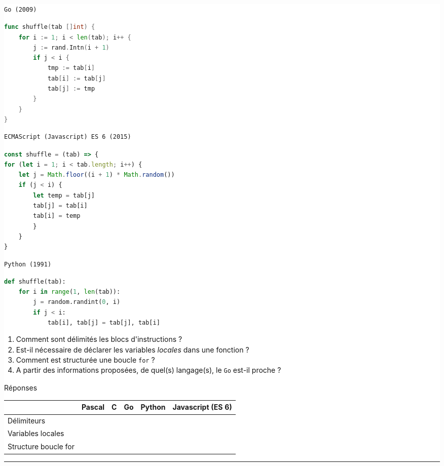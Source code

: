 `Go (2009)`  

```Go
func shuffle(tab []int) {
    for i := 1; i < len(tab); i++ {
        j := rand.Intn(i + 1)
        if j < i {
            tmp := tab[i]
            tab[i] := tab[j]
            tab[j] := tmp
        }
    }
}
```

`ECMAScript (Javascript) ES 6 (2015)`
 
```Javascript
const shuffle = (tab) => {
for (let i = 1; i < tab.length; i++) {
    let j = Math.floor((i + 1) * Math.random())
    if (j < i) {
        let temp = tab[j]
        tab[j] = tab[i]
        tab[i] = temp
        }
    }
}
```

`Python (1991)`

```python
def shuffle(tab):
    for i in range(1, len(tab)):
        j = random.randint(0, i)
        if j < i:
            tab[i], tab[j] = tab[j], tab[i]
```

1. Comment sont délimités les blocs d'instructions ?
2. Est-il nécessaire de déclarer les variables *locales* dans une fonction ?
3. Comment est structurée une boucle `for` ?
4. A partir des informations proposées, de quel(s) langage(s), le `Go` est-il proche ?

Réponses  

|                      	| Pascal 	| C 	| Go 	| Python 	| Javascript (ES 6) 	|
|----------------------	|--------	|---	|----	|--------	|-------------------	|
| Délimiteurs          	|        	|   	|    	|        	|                   	|
| Variables locales    	|        	|   	|    	|        	|                   	|
| Structure boucle for 	|        	|   	|    	|        	|                   	|

---

